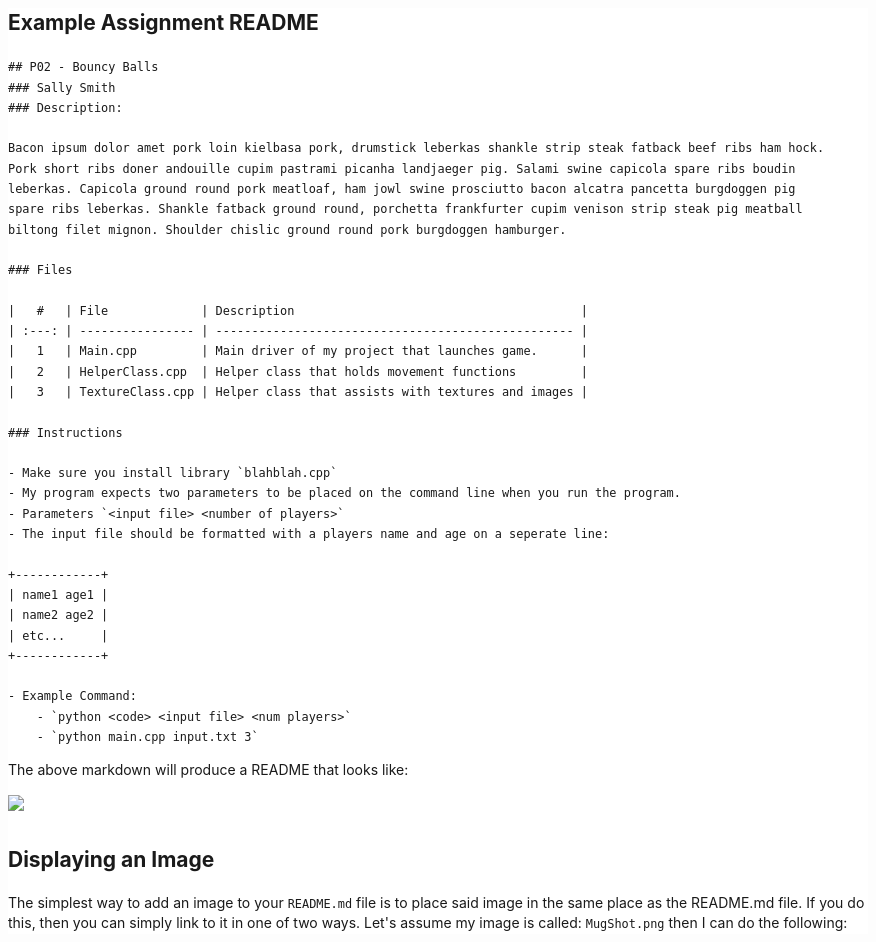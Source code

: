 ## Example Assignment README

```
## P02 - Bouncy Balls
### Sally Smith
### Description:

Bacon ipsum dolor amet pork loin kielbasa pork, drumstick leberkas shankle strip steak fatback beef ribs ham hock.
Pork short ribs doner andouille cupim pastrami picanha landjaeger pig. Salami swine capicola spare ribs boudin
leberkas. Capicola ground round pork meatloaf, ham jowl swine prosciutto bacon alcatra pancetta burgdoggen pig
spare ribs leberkas. Shankle fatback ground round, porchetta frankfurter cupim venison strip steak pig meatball
biltong filet mignon. Shoulder chislic ground round pork burgdoggen hamburger.

### Files

|   #   | File             | Description                                        |
| :---: | ---------------- | -------------------------------------------------- |
|   1   | Main.cpp         | Main driver of my project that launches game.      |
|   2   | HelperClass.cpp  | Helper class that holds movement functions         |
|   3   | TextureClass.cpp | Helper class that assists with textures and images |

### Instructions

- Make sure you install library `blahblah.cpp`
- My program expects two parameters to be placed on the command line when you run the program.
- Parameters `<input file> <number of players>`
- The input file should be formatted with a players name and age on a seperate line:

+------------+
| name1 age1 |
| name2 age2 |
| etc...     |
+------------+

- Example Command:
    - `python <code> <input file> <num players>`
    - `python main.cpp input.txt 3`

```

The above markdown will produce a README that looks like:

<img src="https://raw.githubusercontent.com/rugbyprof/5443-2D-Gaming/main/Assignments/graphics/assignmet_readme_example_2020.png" width="600">

## Displaying an Image

The simplest way to add an image to your `README.md` file is to place said image in the same place as the README.md file. If you do this, then you can simply link to it in one of two ways. Let's assume my image is called: `MugShot.png` then I can do the following:
